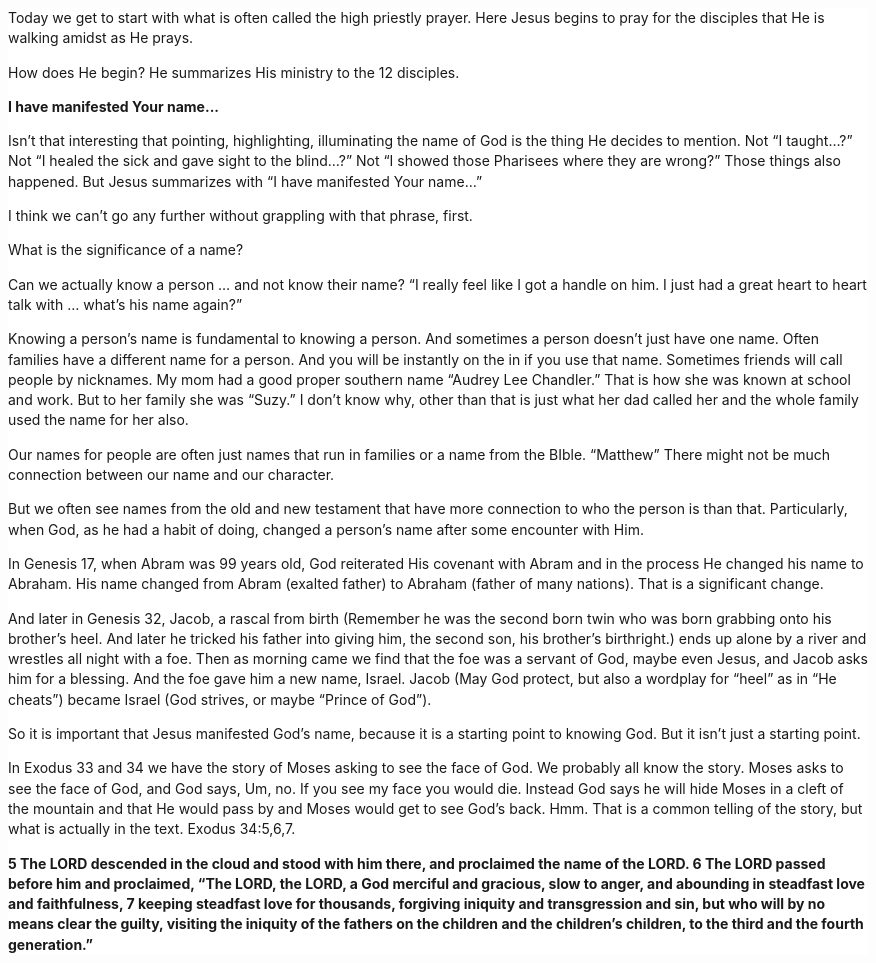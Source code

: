 Today we get to start with what is often called the high priestly prayer. Here Jesus begins to pray for the disciples that He is walking amidst as He prays.

How does He begin?  He summarizes His ministry to the 12 disciples.

**I have manifested Your name...**

Isn’t that interesting that pointing, highlighting, illuminating the name of God is the thing He decides to mention. Not “I taught…?” Not “I healed the sick and gave sight to the blind…?” Not “I showed those Pharisees where they are wrong?” Those things also happened. But Jesus summarizes with “I have manifested Your name…”

I think we can’t go any further without grappling with that phrase, first.

What is the significance of a name?

Can we actually know a person … and not know their name? “I really feel like I got a handle on him. I just had a great heart to heart talk with … what’s his name again?”

Knowing a person’s name is fundamental to knowing a person. And sometimes a person doesn’t just have one name. Often families have a different name for a person. And you will be instantly on the in if you use that name. Sometimes friends will call people by nicknames. My mom had a good proper southern name “Audrey Lee Chandler.”  That is how she was known at school and work. But to her family she was “Suzy.” I don’t know why, other than that is just what her dad called her and the whole family used the name for her also.

Our names for people are often just names that run in families or a name from the BIble. “Matthew” There might not be much connection between our name and our character.

But we often see names from the old and new testament that have more connection to who the person is than that. Particularly, when God, as he had a habit of doing, changed a person’s name after some encounter with Him.

In Genesis 17, when Abram was 99 years old, God reiterated His covenant with Abram and in the process He changed his name to Abraham.  His name changed from Abram (exalted father) to Abraham (father of many nations). That is a significant change.

And later in Genesis 32, Jacob, a rascal from birth (Remember he was the second born twin who was born grabbing onto his brother’s heel. And later he tricked his father into giving him, the second son, his brother’s birthright.) ends up alone by a river and wrestles all night with a foe. Then as morning came we find that the foe was a servant of God, maybe even Jesus, and Jacob asks him for a blessing. And the foe gave him a new name, Israel. Jacob (May God protect, but also a wordplay for “heel” as in “He cheats”) became Israel (God strives, or maybe “Prince of God”).

So it is important that Jesus manifested God’s name, because it is a starting point to knowing God. But it isn’t just a starting point.

In Exodus 33 and 34 we have the story of Moses asking to see the face of God. We probably all know the story. Moses asks to see the face of God, and God says, Um, no. If you see my face you would die. Instead God says he will hide Moses in a cleft of the mountain and that He would pass by and Moses would get to see God’s back. Hmm. That is a common telling of the story, but what is actually in the text. Exodus 34:5,6,7.

**5 The LORD descended in the cloud and stood with him there, and proclaimed the name of the LORD. 6 The LORD passed before him and proclaimed, “The LORD, the LORD, a God merciful and gracious, slow to anger, and abounding in steadfast love and faithfulness, 7 keeping steadfast love for thousands, forgiving iniquity and transgression and sin, but who will by no means clear the guilty, visiting the iniquity of the fathers on the children and the children’s children, to the third and the fourth generation.”**
